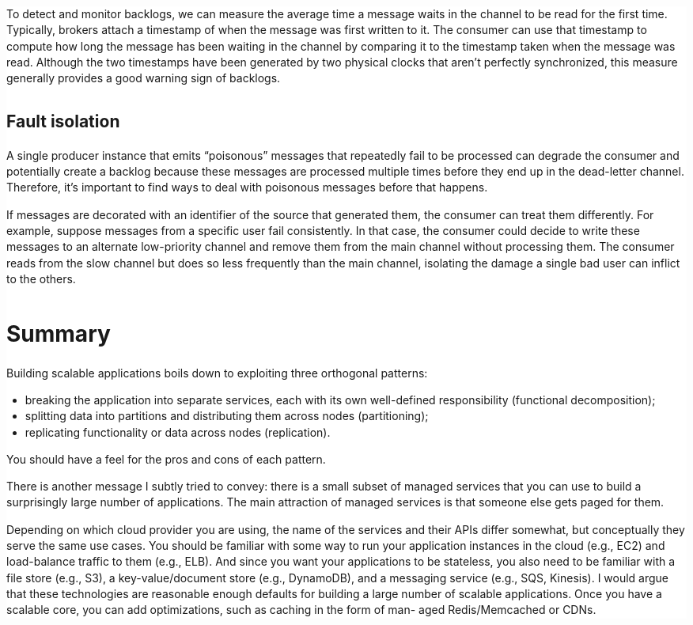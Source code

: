 To detect and monitor backlogs, we can measure the average time a
message waits in the channel to be read for the first time. Typically,
brokers attach a timestamp of when the message was first written
to it. The consumer can use that timestamp to compute how long
the message has been waiting in the channel by comparing it to
the timestamp taken when the message was read. Although the
two timestamps have been generated by two physical clocks that
aren’t perfectly synchronized, this measure generally provides a good warning sign of backlogs.

## Fault isolation

A single producer instance that emits “poisonous” messages that
repeatedly fail to be processed can degrade the consumer and
potentially create a backlog because these messages are processed
multiple times before they end up in the dead-letter channel.
Therefore, it’s important to find ways to deal with poisonous
messages before that happens.

If messages are decorated with an identifier of the source that generated them, the consumer can treat them differently. For example, suppose messages from a specific user fail consistently. In
that case, the consumer could decide to write these messages to
an alternate low-priority channel and remove them from the main
channel without processing them. The consumer reads from the
slow channel but does so less frequently than the main channel,
isolating the damage a single bad user can inflict to the others.

# Summary

Building scalable applications boils down to exploiting three orthogonal patterns:

- breaking the application into separate services, each with its
  own well-defined responsibility (functional decomposition);
- splitting data into partitions and distributing them across
  nodes (partitioning);
- replicating functionality or data across nodes (replication).

You should have a feel for the pros and cons
of each pattern.

There is another message I subtly tried to convey: there is a small
subset of managed services that you can use to build a surprisingly
large number of applications. The main attraction of managed services is that someone else gets paged for them.

Depending on which cloud provider you are using, the name of
the services and their APIs differ somewhat, but conceptually they
serve the same use cases. You should be familiar with some way
to run your application instances in the cloud (e.g., EC2) and load-balance traffic to them (e.g., ELB). And since you want your applications to be stateless, you also need to be familiar with a file store
(e.g., S3), a key-value/document store (e.g., DynamoDB), and a
messaging service (e.g., SQS, Kinesis). I would argue that these
technologies are reasonable enough defaults for building a large number of scalable applications. Once you have a scalable core,
you can add optimizations, such as caching in the form of man-
aged Redis/Memcached or CDNs.
